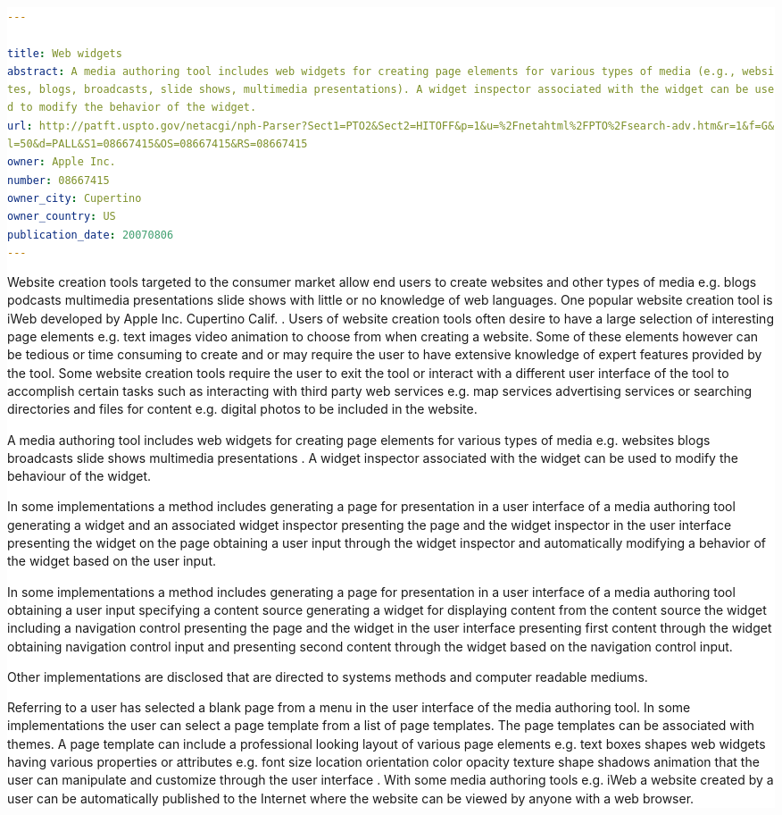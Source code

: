 ```yaml
---

title: Web widgets
abstract: A media authoring tool includes web widgets for creating page elements for various types of media (e.g., websites, blogs, broadcasts, slide shows, multimedia presentations). A widget inspector associated with the widget can be used to modify the behavior of the widget.
url: http://patft.uspto.gov/netacgi/nph-Parser?Sect1=PTO2&Sect2=HITOFF&p=1&u=%2Fnetahtml%2FPTO%2Fsearch-adv.htm&r=1&f=G&l=50&d=PALL&S1=08667415&OS=08667415&RS=08667415
owner: Apple Inc.
number: 08667415
owner_city: Cupertino
owner_country: US
publication_date: 20070806
---
```

Website creation tools targeted to the consumer market allow end users to create websites and other types of media e.g. blogs podcasts multimedia presentations slide shows with little or no knowledge of web languages. One popular website creation tool is iWeb developed by Apple Inc. Cupertino Calif. . Users of website creation tools often desire to have a large selection of interesting page elements e.g. text images video animation to choose from when creating a website. Some of these elements however can be tedious or time consuming to create and or may require the user to have extensive knowledge of expert features provided by the tool. Some website creation tools require the user to exit the tool or interact with a different user interface of the tool to accomplish certain tasks such as interacting with third party web services e.g. map services advertising services or searching directories and files for content e.g. digital photos to be included in the website.

A media authoring tool includes web widgets for creating page elements for various types of media e.g. websites blogs broadcasts slide shows multimedia presentations . A widget inspector associated with the widget can be used to modify the behaviour of the widget.

In some implementations a method includes generating a page for presentation in a user interface of a media authoring tool generating a widget and an associated widget inspector presenting the page and the widget inspector in the user interface presenting the widget on the page obtaining a user input through the widget inspector and automatically modifying a behavior of the widget based on the user input.

In some implementations a method includes generating a page for presentation in a user interface of a media authoring tool obtaining a user input specifying a content source generating a widget for displaying content from the content source the widget including a navigation control presenting the page and the widget in the user interface presenting first content through the widget obtaining navigation control input and presenting second content through the widget based on the navigation control input.

Other implementations are disclosed that are directed to systems methods and computer readable mediums.

Referring to a user has selected a blank page from a menu in the user interface of the media authoring tool. In some implementations the user can select a page template from a list of page templates. The page templates can be associated with themes. A page template can include a professional looking layout of various page elements e.g. text boxes shapes web widgets having various properties or attributes e.g. font size location orientation color opacity texture shape shadows animation that the user can manipulate and customize through the user interface . With some media authoring tools e.g. iWeb a website created by a user can be automatically published to the Internet where the website can be viewed by anyone with a web browser.

